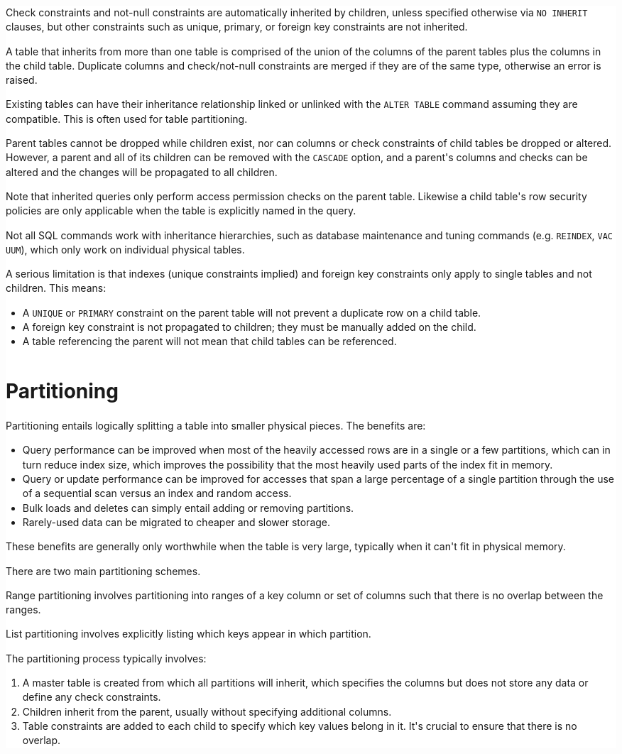 Check constraints and not-null constraints are automatically inherited by children, unless specified otherwise via `NO INHERIT` clauses, but other constraints such as unique, primary, or foreign key constraints are not inherited.

A table that inherits from more than one table is comprised of the union of the columns of the parent tables plus the columns in the child table. Duplicate columns and check/not-null constraints are merged if they are of the same type, otherwise an error is raised.

Existing tables can have their inheritance relationship linked or unlinked with the `ALTER TABLE` command assuming they are compatible. This is often used for table partitioning.

Parent tables cannot be dropped while children exist, nor can columns or check constraints of child tables be dropped or altered. However, a parent and all of its children can be removed with the `CASCADE` option, and a parent's columns and checks can be altered and the changes will be propagated to all children.

Note that inherited queries only perform access permission checks on the parent table. Likewise a child table's row security policies are only applicable when the table is explicitly named in the query.

Not all SQL commands work with inheritance hierarchies, such as database maintenance and tuning commands (e.g. `REINDEX`, `VACUUM`), which only work on individual physical tables.

A serious limitation is that indexes (unique constraints implied) and foreign key constraints only apply to single tables and not children. This means:

* A `UNIQUE` or `PRIMARY` constraint on the parent table will not prevent a duplicate row on a child table.
* A foreign key constraint is not propagated to children; they must be manually added on the child.
* A table referencing the parent will not mean that child tables can be referenced.

# Partitioning

Partitioning entails logically splitting a table into smaller physical pieces. The benefits are:

* Query performance can be improved when most of the heavily accessed rows are in a single or a few partitions, which can in turn reduce index size, which improves the possibility that the most heavily used parts of the index fit in memory.
* Query or update performance can be improved for accesses that span a large percentage of a single partition through the use of a sequential scan versus an index and random access.
* Bulk loads and deletes can simply entail adding or removing partitions.
* Rarely-used data can be migrated to cheaper and slower storage.

These benefits are generally only worthwhile when the table is very large, typically when it can't fit in physical memory.

There are two main partitioning schemes.

Range partitioning involves partitioning into ranges of a key column or set of columns such that there is no overlap between the ranges.

List partitioning involves explicitly listing which keys appear in which partition.

The partitioning process typically involves:

1. A master table is created from which all partitions will inherit, which specifies the columns but does not store any data or define any check constraints.
2. Children inherit from the parent, usually without specifying additional columns.
3. Table constraints are added to each child to specify which key values belong in it. It's crucial to ensure that there is no overlap.
